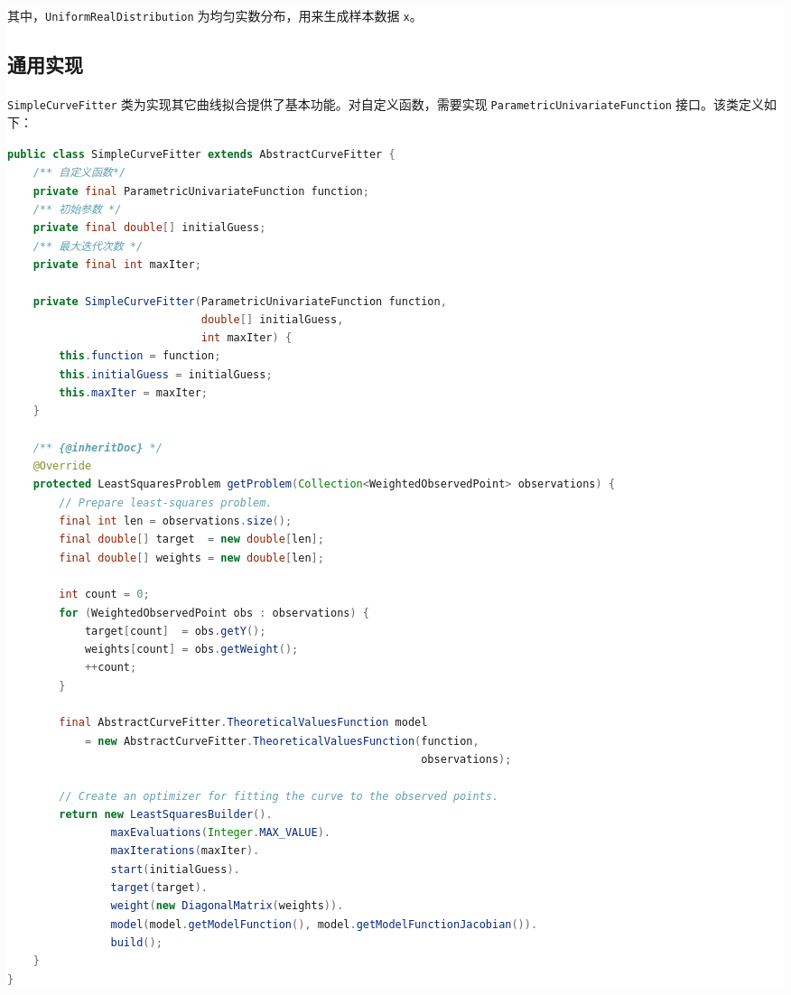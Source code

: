 其中，`UniformRealDistribution` 为均匀实数分布，用来生成样本数据 `x`。

## 通用实现

`SimpleCurveFitter` 类为实现其它曲线拟合提供了基本功能。对自定义函数，需要实现 `ParametricUnivariateFunction` 接口。该类定义如下：

```java
public class SimpleCurveFitter extends AbstractCurveFitter {
    /** 自定义函数*/
    private final ParametricUnivariateFunction function;
    /** 初始参数 */
    private final double[] initialGuess;
    /** 最大迭代次数 */
    private final int maxIter;

    private SimpleCurveFitter(ParametricUnivariateFunction function,
                              double[] initialGuess,
                              int maxIter) {
        this.function = function;
        this.initialGuess = initialGuess;
        this.maxIter = maxIter;
    }

    /** {@inheritDoc} */
    @Override
    protected LeastSquaresProblem getProblem(Collection<WeightedObservedPoint> observations) {
        // Prepare least-squares problem.
        final int len = observations.size();
        final double[] target  = new double[len];
        final double[] weights = new double[len];

        int count = 0;
        for (WeightedObservedPoint obs : observations) {
            target[count]  = obs.getY();
            weights[count] = obs.getWeight();
            ++count;
        }

        final AbstractCurveFitter.TheoreticalValuesFunction model
            = new AbstractCurveFitter.TheoreticalValuesFunction(function,
                                                                observations);

        // Create an optimizer for fitting the curve to the observed points.
        return new LeastSquaresBuilder().
                maxEvaluations(Integer.MAX_VALUE).
                maxIterations(maxIter).
                start(initialGuess).
                target(target).
                weight(new DiagonalMatrix(weights)).
                model(model.getModelFunction(), model.getModelFunctionJacobian()).
                build();
    }
}
```
